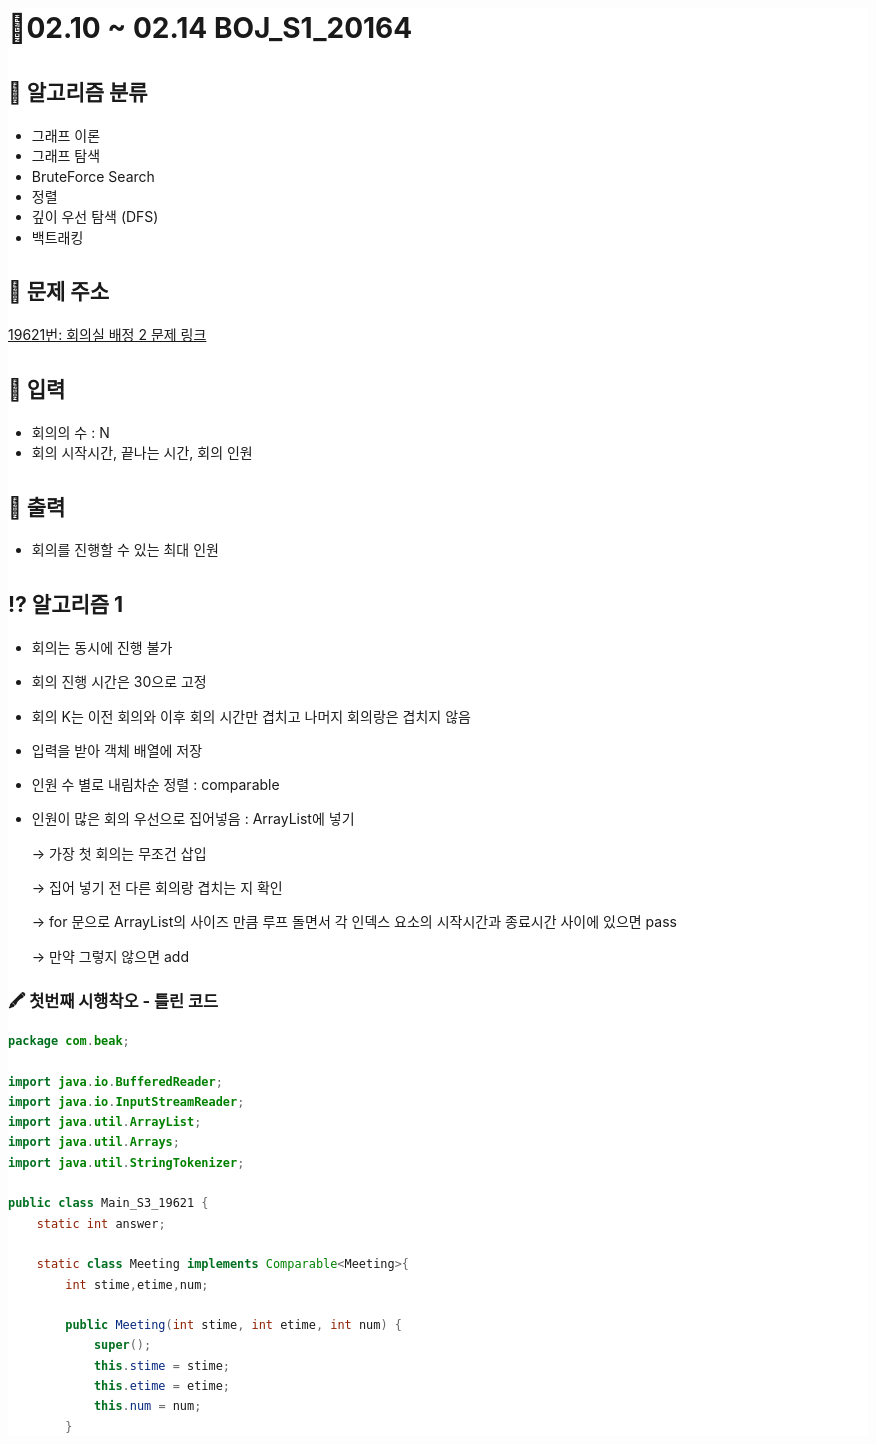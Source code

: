 # 👑02.10 ~ 02.14 BOJ_S1_20164

## 📜 알고리즘 분류

- 그래프 이론
- 그래프 탐색
- BruteForce Search
- 정렬
- 깊이 우선 탐색 (DFS)
- 백트래킹

## 📝 문제 주소
[19621번: 회의실 배정 2 문제 링크](https://www.acmicpc.net/problem/19621)

## 💬 입력

- 회의의 수 : N
- 회의 시작시간, 끝나는 시간, 회의 인원

## 💬 출력

- 회의를 진행할 수 있는 최대 인원

## ⁉️ 알고리즘 1

- 회의는 동시에 진행 불가
- 회의 진행 시간은 30으로 고정
- 회의 K는 이전 회의와 이후 회의 시간만 겹치고 나머지 회의랑은 겹치지 않음
- 입력을 받아 객체 배열에 저장
- 인원 수 별로 내림차순 정렬 : comparable
- 인원이 많은 회의 우선으로 집어넣음 : ArrayList에 넣기

    → 가장 첫 회의는 무조건 삽입

    → 집어 넣기 전 다른 회의랑 겹치는 지 확인

    → for 문으로 ArrayList의 사이즈 만큼 루프 돌면서 각 인덱스 요소의 시작시간과 종료시간 사이에 있으면 pass 

    → 만약 그렇지 않으면 add

### 🖍 첫번째 시행착오 - 틀린 코드

```java
package com.beak;

import java.io.BufferedReader;
import java.io.InputStreamReader;
import java.util.ArrayList;
import java.util.Arrays;
import java.util.StringTokenizer;

public class Main_S3_19621 {
	static int answer;
	
	static class Meeting implements Comparable<Meeting>{
		int stime,etime,num;

		public Meeting(int stime, int etime, int num) {
			super();
			this.stime = stime;
			this.etime = etime;
			this.num = num;
		}
```